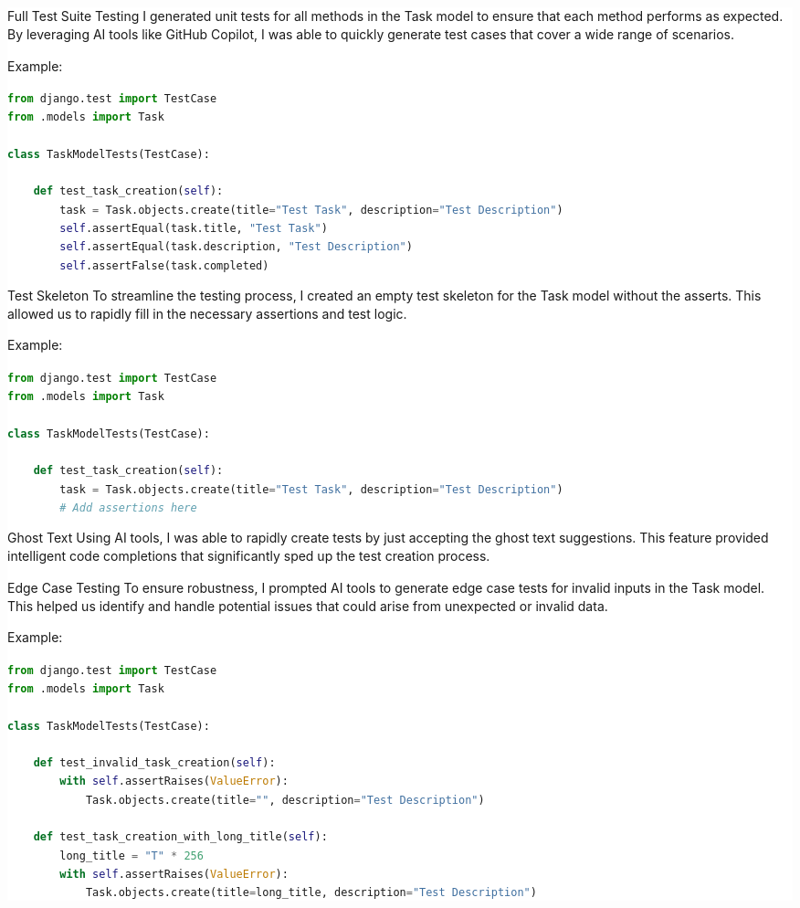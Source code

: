 Full Test Suite Testing
I generated unit tests for all methods in the Task model to ensure that each method performs as expected. By leveraging AI tools like GitHub Copilot, I was able to quickly generate test cases that cover a wide range of scenarios.

Example:
```python
from django.test import TestCase
from .models import Task

class TaskModelTests(TestCase):

    def test_task_creation(self):
        task = Task.objects.create(title="Test Task", description="Test Description")
        self.assertEqual(task.title, "Test Task")
        self.assertEqual(task.description, "Test Description")
        self.assertFalse(task.completed)
```

Test Skeleton
To streamline the testing process, I created an empty test skeleton for the Task model without the asserts. This allowed us to rapidly fill in the necessary assertions and test logic.

Example:
```python
from django.test import TestCase
from .models import Task

class TaskModelTests(TestCase):

    def test_task_creation(self):
        task = Task.objects.create(title="Test Task", description="Test Description")
        # Add assertions here
```


Ghost Text
Using AI tools, I was able to rapidly create tests by just accepting the ghost text suggestions. This feature provided intelligent code completions that significantly sped up the test creation process.


Edge Case Testing
To ensure robustness, I prompted AI tools to generate edge case tests for invalid inputs in the Task model. This helped us identify and handle potential issues that could arise from unexpected or invalid data.

Example:
```python
from django.test import TestCase
from .models import Task

class TaskModelTests(TestCase):

    def test_invalid_task_creation(self):
        with self.assertRaises(ValueError):
            Task.objects.create(title="", description="Test Description")

    def test_task_creation_with_long_title(self):
        long_title = "T" * 256
        with self.assertRaises(ValueError):
            Task.objects.create(title=long_title, description="Test Description")
```
